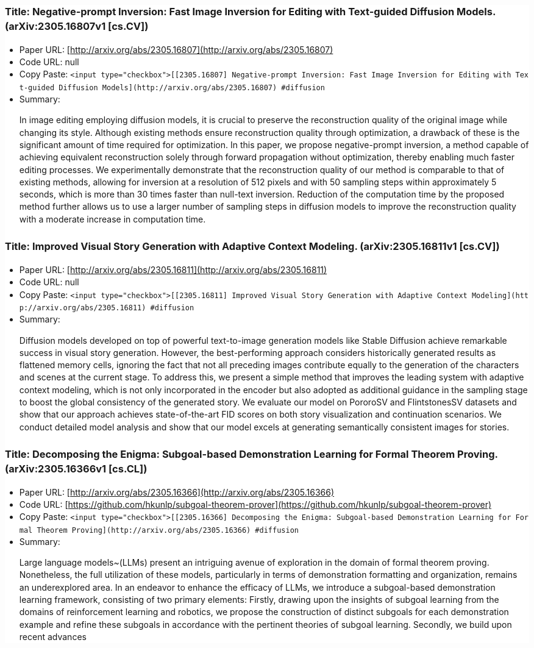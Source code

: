 ### Title: Negative-prompt Inversion: Fast Image Inversion for Editing with Text-guided Diffusion Models. (arXiv:2305.16807v1 [cs.CV])
* Paper URL: [http://arxiv.org/abs/2305.16807](http://arxiv.org/abs/2305.16807)
* Code URL: null
* Copy Paste: `<input type="checkbox">[[2305.16807] Negative-prompt Inversion: Fast Image Inversion for Editing with Text-guided Diffusion Models](http://arxiv.org/abs/2305.16807) #diffusion`
* Summary: <p>In image editing employing diffusion models, it is crucial to preserve the
reconstruction quality of the original image while changing its style. Although
existing methods ensure reconstruction quality through optimization, a drawback
of these is the significant amount of time required for optimization. In this
paper, we propose negative-prompt inversion, a method capable of achieving
equivalent reconstruction solely through forward propagation without
optimization, thereby enabling much faster editing processes. We experimentally
demonstrate that the reconstruction quality of our method is comparable to that
of existing methods, allowing for inversion at a resolution of 512 pixels and
with 50 sampling steps within approximately 5 seconds, which is more than 30
times faster than null-text inversion. Reduction of the computation time by the
proposed method further allows us to use a larger number of sampling steps in
diffusion models to improve the reconstruction quality with a moderate increase
in computation time.
</p>

### Title: Improved Visual Story Generation with Adaptive Context Modeling. (arXiv:2305.16811v1 [cs.CV])
* Paper URL: [http://arxiv.org/abs/2305.16811](http://arxiv.org/abs/2305.16811)
* Code URL: null
* Copy Paste: `<input type="checkbox">[[2305.16811] Improved Visual Story Generation with Adaptive Context Modeling](http://arxiv.org/abs/2305.16811) #diffusion`
* Summary: <p>Diffusion models developed on top of powerful text-to-image generation models
like Stable Diffusion achieve remarkable success in visual story generation.
However, the best-performing approach considers historically generated results
as flattened memory cells, ignoring the fact that not all preceding images
contribute equally to the generation of the characters and scenes at the
current stage. To address this, we present a simple method that improves the
leading system with adaptive context modeling, which is not only incorporated
in the encoder but also adopted as additional guidance in the sampling stage to
boost the global consistency of the generated story. We evaluate our model on
PororoSV and FlintstonesSV datasets and show that our approach achieves
state-of-the-art FID scores on both story visualization and continuation
scenarios. We conduct detailed model analysis and show that our model excels at
generating semantically consistent images for stories.
</p>

### Title: Decomposing the Enigma: Subgoal-based Demonstration Learning for Formal Theorem Proving. (arXiv:2305.16366v1 [cs.CL])
* Paper URL: [http://arxiv.org/abs/2305.16366](http://arxiv.org/abs/2305.16366)
* Code URL: [https://github.com/hkunlp/subgoal-theorem-prover](https://github.com/hkunlp/subgoal-theorem-prover)
* Copy Paste: `<input type="checkbox">[[2305.16366] Decomposing the Enigma: Subgoal-based Demonstration Learning for Formal Theorem Proving](http://arxiv.org/abs/2305.16366) #diffusion`
* Summary: <p>Large language models~(LLMs) present an intriguing avenue of exploration in
the domain of formal theorem proving. Nonetheless, the full utilization of
these models, particularly in terms of demonstration formatting and
organization, remains an underexplored area. In an endeavor to enhance the
efficacy of LLMs, we introduce a subgoal-based demonstration learning
framework, consisting of two primary elements: Firstly, drawing upon the
insights of subgoal learning from the domains of reinforcement learning and
robotics, we propose the construction of distinct subgoals for each
demonstration example and refine these subgoals in accordance with the
pertinent theories of subgoal learning. Secondly, we build upon recent advances